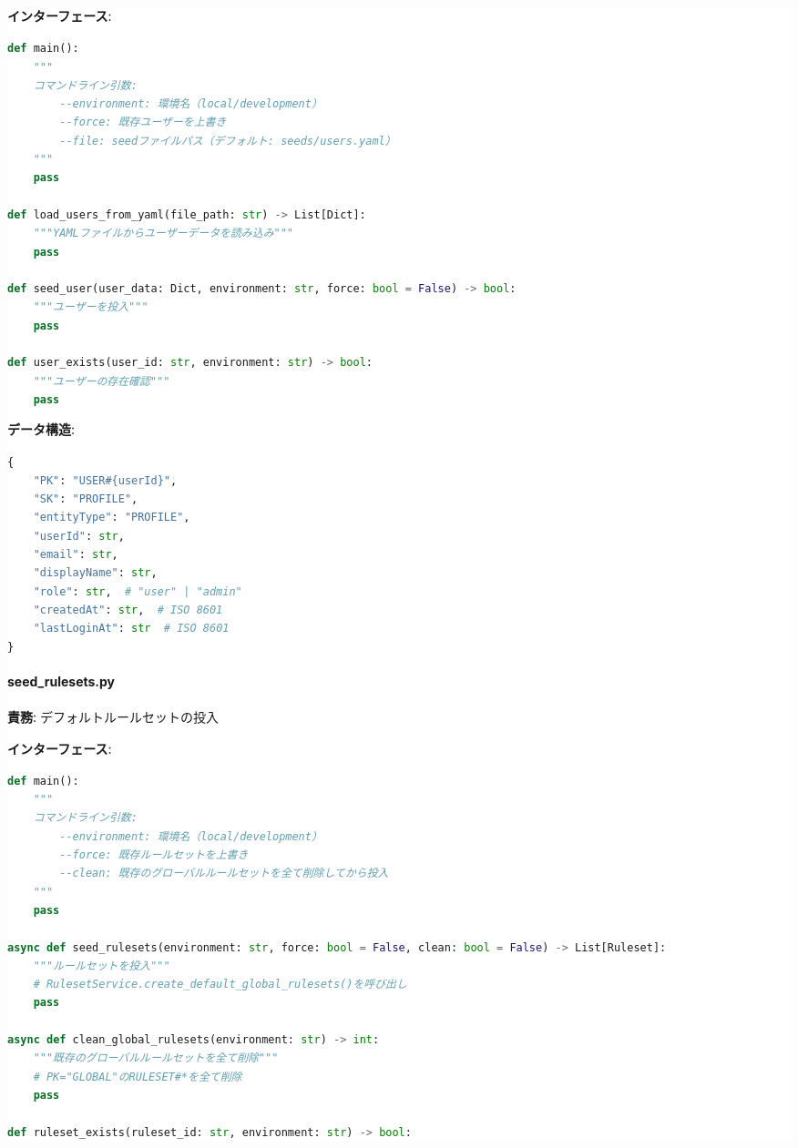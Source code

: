 **インターフェース**:
```python
def main():
    """
    コマンドライン引数:
        --environment: 環境名（local/development）
        --force: 既存ユーザーを上書き
        --file: seedファイルパス（デフォルト: seeds/users.yaml）
    """
    pass

def load_users_from_yaml(file_path: str) -> List[Dict]:
    """YAMLファイルからユーザーデータを読み込み"""
    pass

def seed_user(user_data: Dict, environment: str, force: bool = False) -> bool:
    """ユーザーを投入"""
    pass

def user_exists(user_id: str, environment: str) -> bool:
    """ユーザーの存在確認"""
    pass
```

**データ構造**:
```python
{
    "PK": "USER#{userId}",
    "SK": "PROFILE",
    "entityType": "PROFILE",
    "userId": str,
    "email": str,
    "displayName": str,
    "role": str,  # "user" | "admin"
    "createdAt": str,  # ISO 8601
    "lastLoginAt": str  # ISO 8601
}
```

#### seed_rulesets.py

**責務**: デフォルトルールセットの投入

**インターフェース**:
```python
def main():
    """
    コマンドライン引数:
        --environment: 環境名（local/development）
        --force: 既存ルールセットを上書き
        --clean: 既存のグローバルルールセットを全て削除してから投入
    """
    pass

async def seed_rulesets(environment: str, force: bool = False, clean: bool = False) -> List[Ruleset]:
    """ルールセットを投入"""
    # RulesetService.create_default_global_rulesets()を呼び出し
    pass

async def clean_global_rulesets(environment: str) -> int:
    """既存のグローバルルールセットを全て削除"""
    # PK="GLOBAL"のRULESET#*を全て削除
    pass

def ruleset_exists(ruleset_id: str, environment: str) -> bool:
```